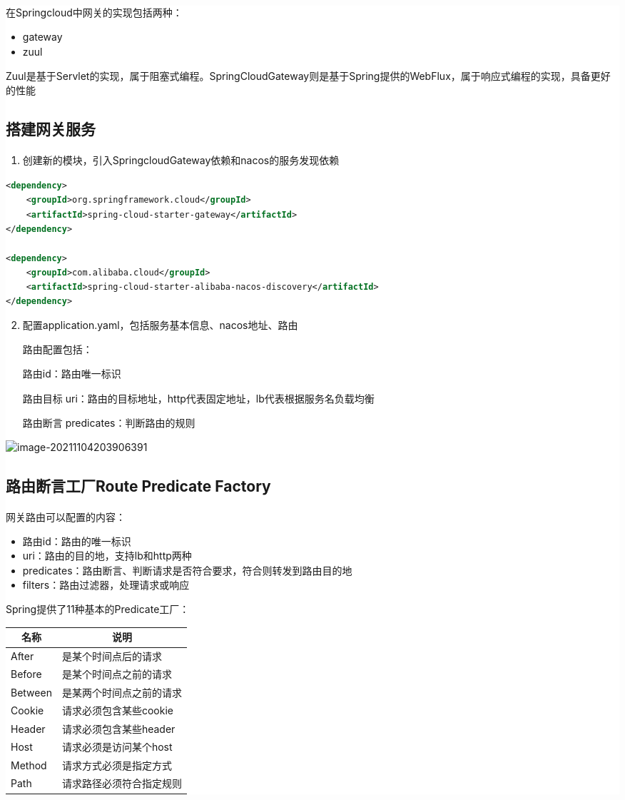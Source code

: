 在Springcloud中网关的实现包括两种：

- gateway
- zuul

Zuul是基于Servlet的实现，属于阻塞式编程。SpringCloudGateway则是基于Spring提供的WebFlux，属于响应式编程的实现，具备更好的性能

## 搭建网关服务

1. 创建新的模块，引入SpringcloudGateway依赖和nacos的服务发现依赖

```xml
<dependency>
	<groupId>org.springframework.cloud</groupId>
    <artifactId>spring-cloud-starter-gateway</artifactId>
</dependency>

<dependency>
	<groupId>com.alibaba.cloud</groupId>
    <artifactId>spring-cloud-starter-alibaba-nacos-discovery</artifactId>
</dependency>
```

2. 配置application.yaml，包括服务基本信息、nacos地址、路由

   路由配置包括：

   路由id：路由唯一标识

   路由目标 uri：路由的目标地址，http代表固定地址，lb代表根据服务名负载均衡

   路由断言 predicates：判断路由的规则

![image-20211104203906391](https://gitee.com/ziYu_74751/picture/raw/master/images/image-20211104203906391.png)



## 路由断言工厂Route Predicate Factory

网关路由可以配置的内容：

- 路由id：路由的唯一标识
- uri：路由的目的地，支持lb和http两种
- predicates：路由断言、判断请求是否符合要求，符合则转发到路由目的地
- filters：路由过滤器，处理请求或响应

Spring提供了11种基本的Predicate工厂：

| 名称    | 说明                     |
| ------- | ------------------------ |
| After   | 是某个时间点后的请求     |
| Before  | 是某个时间点之前的请求   |
| Between | 是某两个时间点之前的请求 |
| Cookie  | 请求必须包含某些cookie   |
| Header  | 请求必须包含某些header   |
| Host    | 请求必须是访问某个host   |
| Method  | 请求方式必须是指定方式   |
| Path    | 请求路径必须符合指定规则 |
